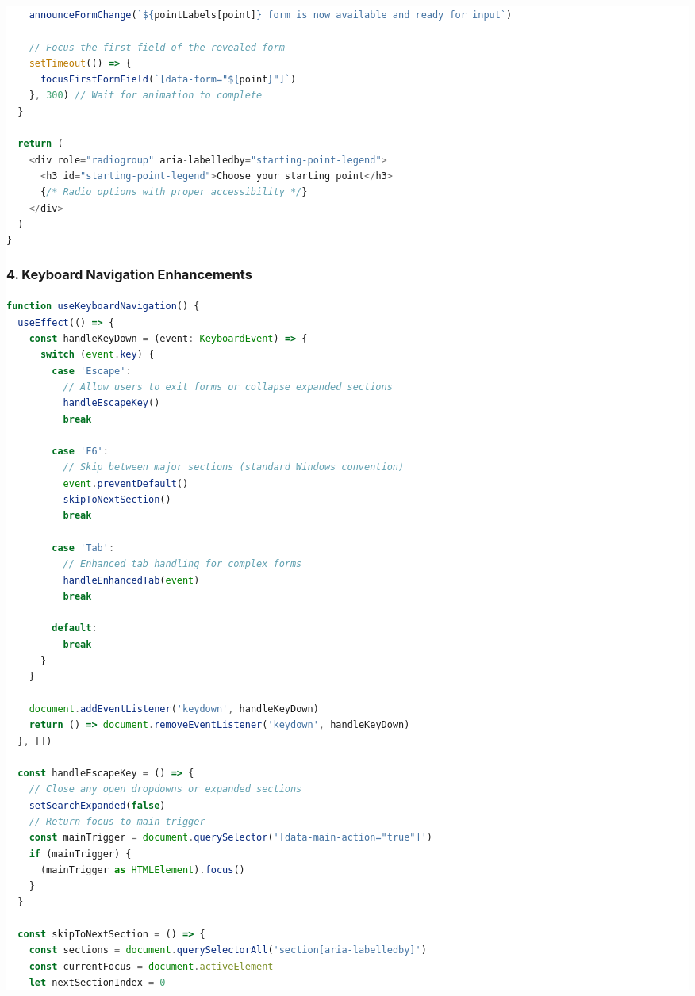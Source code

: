 ```typescript
    announceFormChange(`${pointLabels[point]} form is now available and ready for input`)

    // Focus the first field of the revealed form
    setTimeout(() => {
      focusFirstFormField(`[data-form="${point}"]`)
    }, 300) // Wait for animation to complete
  }

  return (
    <div role="radiogroup" aria-labelledby="starting-point-legend">
      <h3 id="starting-point-legend">Choose your starting point</h3>
      {/* Radio options with proper accessibility */}
    </div>
  )
}
```

### 4. Keyboard Navigation Enhancements

```typescript
function useKeyboardNavigation() {
  useEffect(() => {
    const handleKeyDown = (event: KeyboardEvent) => {
      switch (event.key) {
        case 'Escape':
          // Allow users to exit forms or collapse expanded sections
          handleEscapeKey()
          break

        case 'F6':
          // Skip between major sections (standard Windows convention)
          event.preventDefault()
          skipToNextSection()
          break

        case 'Tab':
          // Enhanced tab handling for complex forms
          handleEnhancedTab(event)
          break

        default:
          break
      }
    }

    document.addEventListener('keydown', handleKeyDown)
    return () => document.removeEventListener('keydown', handleKeyDown)
  }, [])

  const handleEscapeKey = () => {
    // Close any open dropdowns or expanded sections
    setSearchExpanded(false)
    // Return focus to main trigger
    const mainTrigger = document.querySelector('[data-main-action="true"]')
    if (mainTrigger) {
      (mainTrigger as HTMLElement).focus()
    }
  }

  const skipToNextSection = () => {
    const sections = document.querySelectorAll('section[aria-labelledby]')
    const currentFocus = document.activeElement
    let nextSectionIndex = 0
```